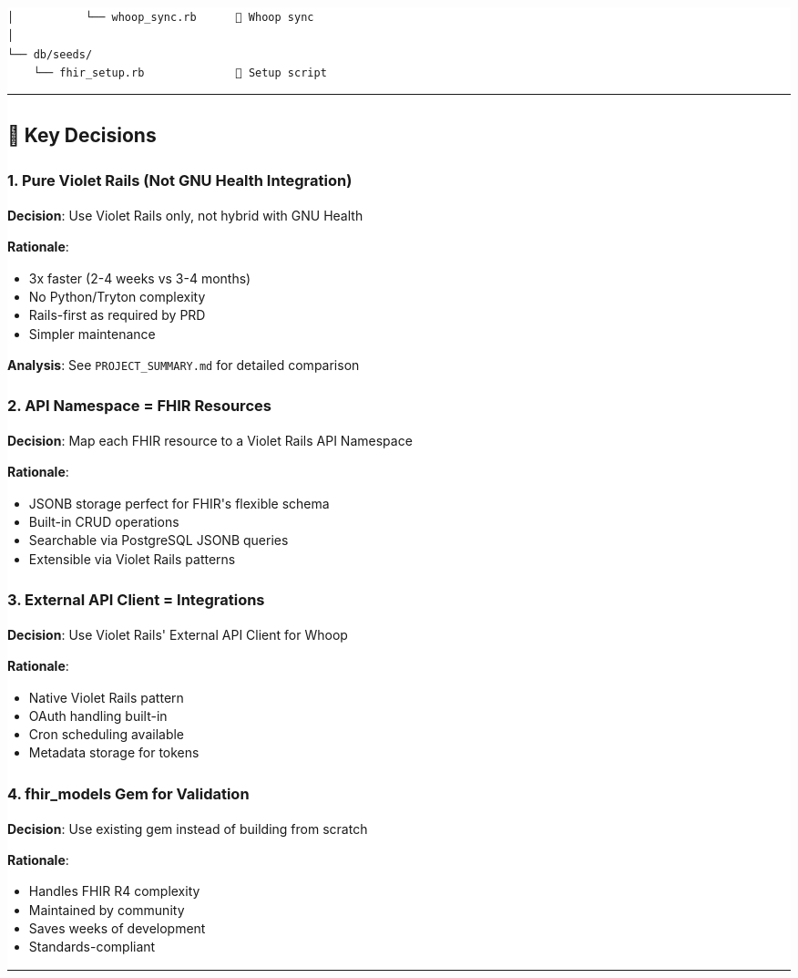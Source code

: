 ```
│           └── whoop_sync.rb      🔌 Whoop sync
│
└── db/seeds/
    └── fhir_setup.rb              🌱 Setup script
```

---

## 🔑 Key Decisions

### 1. Pure Violet Rails (Not GNU Health Integration)

**Decision**: Use Violet Rails only, not hybrid with GNU Health

**Rationale**:
- 3x faster (2-4 weeks vs 3-4 months)
- No Python/Tryton complexity
- Rails-first as required by PRD
- Simpler maintenance

**Analysis**: See `PROJECT_SUMMARY.md` for detailed comparison

### 2. API Namespace = FHIR Resources

**Decision**: Map each FHIR resource to a Violet Rails API Namespace

**Rationale**:
- JSONB storage perfect for FHIR's flexible schema
- Built-in CRUD operations
- Searchable via PostgreSQL JSONB queries
- Extensible via Violet Rails patterns

### 3. External API Client = Integrations

**Decision**: Use Violet Rails' External API Client for Whoop

**Rationale**:
- Native Violet Rails pattern
- OAuth handling built-in
- Cron scheduling available
- Metadata storage for tokens

### 4. fhir_models Gem for Validation

**Decision**: Use existing gem instead of building from scratch

**Rationale**:
- Handles FHIR R4 complexity
- Maintained by community
- Saves weeks of development
- Standards-compliant

---

